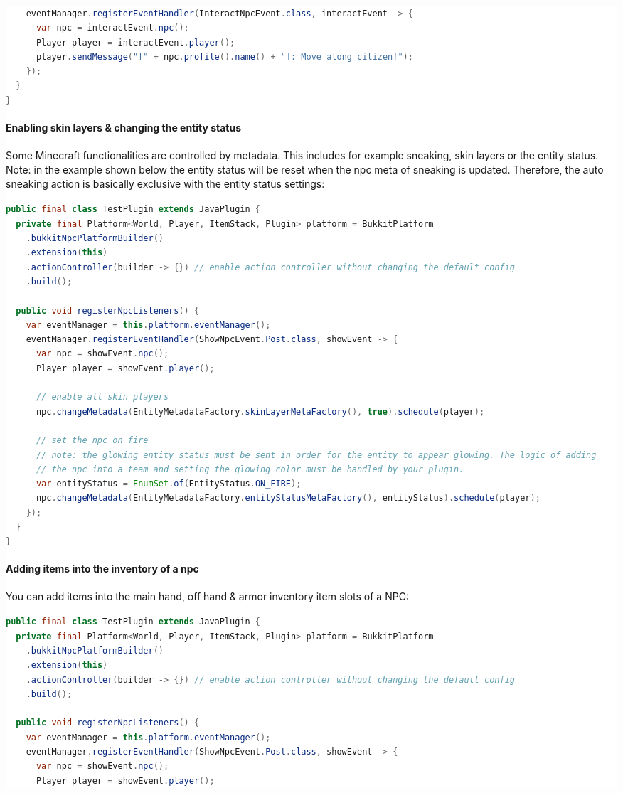 ```java
    eventManager.registerEventHandler(InteractNpcEvent.class, interactEvent -> {
      var npc = interactEvent.npc();
      Player player = interactEvent.player();
      player.sendMessage("[" + npc.profile().name() + "]: Move along citizen!");
    });
  }
}
```

#### Enabling skin layers & changing the entity status
Some Minecraft functionalities are controlled by metadata. This includes for example sneaking, skin layers or the
entity status. Note: in the example shown below the entity status will be reset when the npc meta of sneaking is
updated. Therefore, the auto sneaking action is basically exclusive with the entity status settings:

```java
public final class TestPlugin extends JavaPlugin {
  private final Platform<World, Player, ItemStack, Plugin> platform = BukkitPlatform
    .bukkitNpcPlatformBuilder()
    .extension(this)
    .actionController(builder -> {}) // enable action controller without changing the default config
    .build();

  public void registerNpcListeners() {
    var eventManager = this.platform.eventManager();
    eventManager.registerEventHandler(ShowNpcEvent.Post.class, showEvent -> {
      var npc = showEvent.npc();
      Player player = showEvent.player();

      // enable all skin players
      npc.changeMetadata(EntityMetadataFactory.skinLayerMetaFactory(), true).schedule(player);

      // set the npc on fire
      // note: the glowing entity status must be sent in order for the entity to appear glowing. The logic of adding
      // the npc into a team and setting the glowing color must be handled by your plugin.
      var entityStatus = EnumSet.of(EntityStatus.ON_FIRE);
      npc.changeMetadata(EntityMetadataFactory.entityStatusMetaFactory(), entityStatus).schedule(player);
    });
  }
}
```

#### Adding items into the inventory of a npc
You can add items into the main hand, off hand & armor inventory item slots of a NPC:

```java
public final class TestPlugin extends JavaPlugin {
  private final Platform<World, Player, ItemStack, Plugin> platform = BukkitPlatform
    .bukkitNpcPlatformBuilder()
    .extension(this)
    .actionController(builder -> {}) // enable action controller without changing the default config
    .build();

  public void registerNpcListeners() {
    var eventManager = this.platform.eventManager();
    eventManager.registerEventHandler(ShowNpcEvent.Post.class, showEvent -> {
      var npc = showEvent.npc();
      Player player = showEvent.player();

```